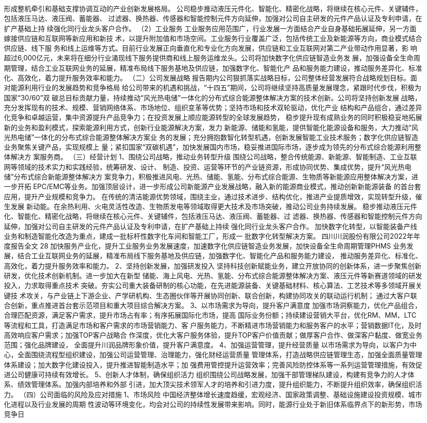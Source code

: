 形成整机牵引和基础支撑协调互动的产业创新发展格局。
公司稳步推动液压元件化、智能化、精密化战略，将继续在核心元件、关键辅件，包括液压马达、液压阀、蓄能器、
过滤器、换热器、传感器和智能控制元件方向延伸，加强对公司自主研发的元件产品认证及专利申请，在扩产基础上持
续强化同行业龙头客户合作。
（2）工业服务
工业服务应用范围广，行业发展一方面结合产业自身基础拓展延伸，另一方面嫁接供应链和互联网等新应用和新技
术，以提升附加值和市场空间。工业服务行业覆盖广泛，包括传统工业及新能源等方向，商业模式结合供应链、线下服
务和线上运维等方式。目前行业发展正向垂直化和专业化方向发展，供应链和工业互联网对第二产业带动作用显著，影
响超过6,000亿元，未来将在细分行业涌现线下服务提供商和线上服务运维龙头。公司将加快数字化供应链智造业务发
展，加强设备全生命周期管理，结合⼯业互联网业务的延展，精准布局线下服务基地及供应链，加强数字化、智能化产
品和服务能力建设，推动服务差异化、标准化、高效化，着力提升服务效率和能力。
（二）公司发展战略
报告期内公司狠抓落实战略目标，公司整体经营发展符合战略规划目标。面对能源利用行业的发展趋势和竞争格局
给公司带来的机遇和挑战，“十四五”期间，公司将继续坚持高质量发展理念，紧跟时代步伐，积极为国家“30/60”双
碳总目标贡献力量，持续推动“风光热电储”一体化的分布式综合能源整体解决方案的技术创新。公司将坚持创新发展
战略，充分发挥现有的技术、规模、营销网络体系、市场地位、组织变革等优势；坚持市场和技术双轮驱动，优化产业
结构和产品组合，通过差异化竞争和卓越运营，集中资源提升产品竞争力；在投资发展上顺应能源转型的全球发展趋势，
稳步提升现有成熟业务的同时积极稳妥地拓展新的业务和盈利模式，探索能源利用方式，创新行业能源解决方案，发力
新能源、储能和氢能，提供智能化能源设备和服务，大力推动“风光热电储”一体化的分布式综合能源整体解决方案业
务的发展；充分拥抱数智化转型机遇，创新发展智能工业技术服务；数字化供应链智造业务聚焦关键产品，实现规模上
量；紧扣国家“双碳机遇”，加快发展国内市场，稳妥推进国际市场，逐步成为领先的分布式综合能源利用整体解决方
案服务商。
（三）经营计划
1、围绕公司战略，推动业务转型升级
围绕公司战略，整合传统能源、新能源、智能制造、工业互联网等领域的技术实力和实践经验，统筹研发、设计、
制造、投资、运营等环节的产业链资源，形成协同优势、集成优势，提升“风光热电储”分布式综合新能源整体解决方
案竞争力，积极推进风电、光热、储能、氢能、分布式综合能源、生物质等新能源应用整体解决方案，进一步开拓
EPC/EMC等业务。加强顶层设计，进一步形成公司新能源产业发展战略，融入新的能源商业模式，推动创新新能源装备
的首台套应用，提升产业规模和竞争力。
在传统的清洁能源优势领域，围绕主业，通过技术进步、结构优化，推进产业提质增效，实现转型升级，催生发展
新动能。在余热利用、火电灵活性改造、生物质发电等领域取得更大技术及市场突破，推动公司业务持续发展。
稳步推动液压元件化、智能化、精密化战略，将继续在核心元件、关键辅件，包括液压马达、液压阀、蓄能器、过
滤器、换热器、传感器和智能控制元件方向延伸，加强对公司自主研发的元件产品认证及专利申请，在扩产基础上持续
强化同行业龙头客户合作。
加快数字化转型，以智能装备产线业务和制造智能化改造为重点，建成一批标杆性数字化车间和智能工厂，形成一
批数字化转型解决方案。
四川川润股份有限公司2022年年度报告全文
28
加快服务产业化，提升⼯业服务业务发展速度，加速数字化供应链智造业务发展，加快设备全生命周期管理PHMS
业务发展，结合⼯业互联网业务的延展，精准布局线下服务基地及供应链，加强数字化、智能化产品和服务能力建设，
推动服务差异化、标准化、高效化，着力提升服务效率和能力。
2、坚持创新发展，加强研发投入
坚持科技创新赋能业务，建立开放协同的创新体系，进一步聚焦创新研发，优化技术创新机制。进一步加大在新型
储能、海上风电、光热、氢能、分布式综合能源整体解决方案、液压元件等新赛道领域的研发投入，力求取得重点技术
突破。夯实公司重大装备研制的核心功能，在先进能源装备、关键基础材料、核心算法、工艺技术等多领域开展关键技
术攻关，与产业链上下游企业、产学研机构、生态圈伙伴等开展协同创新、联合创新，构建协同攻关的联动运行机制；
通过大客户联合创新，重点推进首台套示范项目和重大项目综合解决方案。
3、以市场需求为导向，提升客户满意度
加强市场洞察能力，优化产品组合，合理匹配资源，满足客户需求，提升市场占有率；有序拓展国际化市场，提高
国际业务份额；持续建设营销大平台，优化RM、MM、LTC等流程和工具，打造满足市场和客户需求的市场营销能力、客
户服务能力，不断精进市场营销能力和服务客户的水平；营销数据IT化，及时高效响应客户需求；加强TOP客户战略合
作深度，优化大客户服务体验，提升TOP客户价值贡献；做厚客户合作、做深客户黏度、做宽业务范围；强化品牌建设，
全面提升川润品牌形象价值，提升客户满意度。
4、加强运营管理，提升经营质量
以市场需求为导向，以客户为中心，全面围绕流程型组织建设，加强公司运营管理、治理能力，强化财经运营质量
管理体系，打造战略供应链管理生态，加强全面质量管理体系建设；加大数字化建设投入，提升推进智能制造水平；加
强费用管控提升运营效率；完善风险防控体系等一系列运营管理措施，有效促进公司健康可持续有效增长。
5、创新人才体制，确保组织活力
组织围绕公司战略发展，加强干部管理梯队建设，构建有竞争力的人才体系、绩效管理体系。加强内部培养和外部
引进，加大顶尖技术领军人才的培养和引进力度，提升组织能力，不断提升组织效率，确保组织活力。
（四）公司面临的风险及应对措施
1、市场风险
中国经济整体增长速度趋缓，宏观经济、国家政策调整、基础设施建设投资规模、城市化进程以及行业发展的周期
性波动等环境变化，均会对公司的持续性发展带来影响。同时，能源行业处于新旧体系临界点下的新形势，市场竞争日